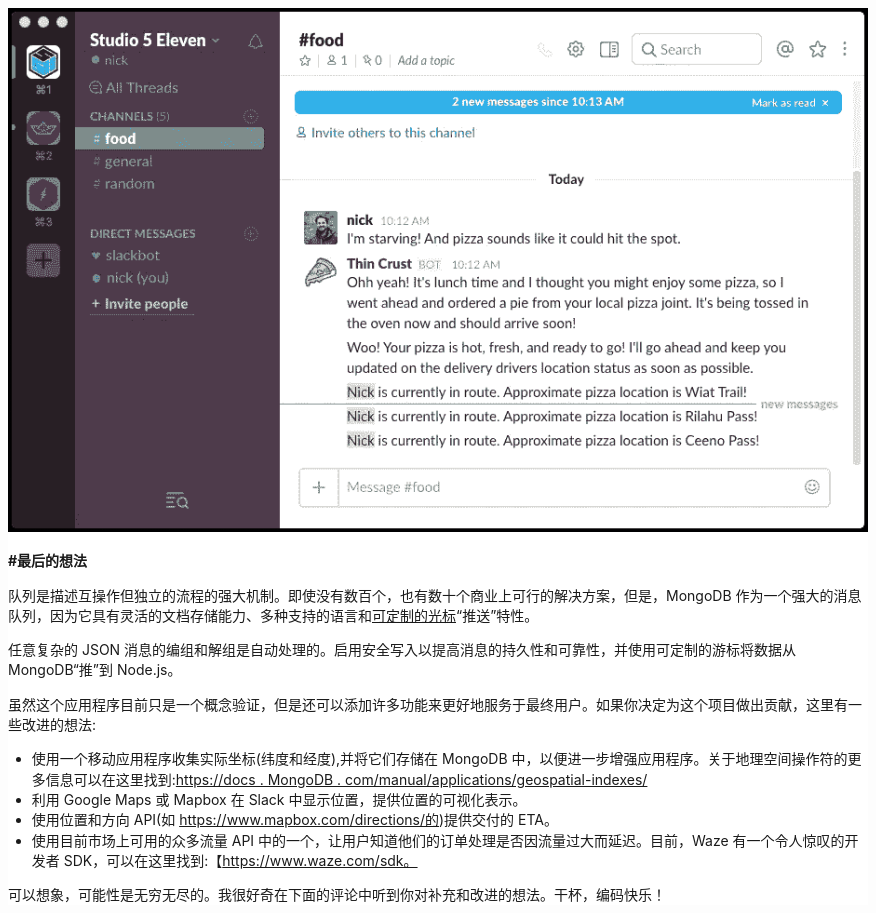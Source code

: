 ![](img/86eb2461eab7c6d990f0034a019cc901.png)

**#最后的想法**

队列是描述互操作但独立的流程的强大机制。即使没有数百个，也有数十个商业上可行的解决方案，但是，MongoDB 作为一个强大的消息队列，因为它具有灵活的文档存储能力、多种支持的语言和[可定制的光标](https://docs.mongodb.com/manual/core/tailable-cursors/)“推送”特性。

任意复杂的 JSON 消息的编组和解组是自动处理的。启用安全写入以提高消息的持久性和可靠性，并使用可定制的游标将数据从 MongoDB“推”到 Node.js。

虽然这个应用程序目前只是一个概念验证，但是还可以添加许多功能来更好地服务于最终用户。如果你决定为这个项目做出贡献，这里有一些改进的想法:

*   使用一个移动应用程序收集实际坐标(纬度和经度),并将它们存储在 MongoDB 中，以便进一步增强应用程序。关于地理空间操作符的更多信息可以在这里找到:[https://docs . MongoDB . com/manual/applications/geospatial-indexes/](https://docs.mongodb.com/manual/applications/geospatial-indexes/)
*   利用 Google Maps 或 Mapbox 在 Slack 中显示位置，提供位置的可视化表示。
*   使用位置和方向 API(如 https://www.mapbox.com/directions/的)提供交付的 ETA。
*   使用目前市场上可用的众多流量 API 中的一个，让用户知道他们的订单处理是否因流量过大而延迟。目前，Waze 有一个令人惊叹的开发者 SDK，可以在这里找到:【https://www.waze.com/sdk。

可以想象，可能性是无穷无尽的。我很好奇在下面的评论中听到你对补充和改进的想法。干杯，编码快乐！